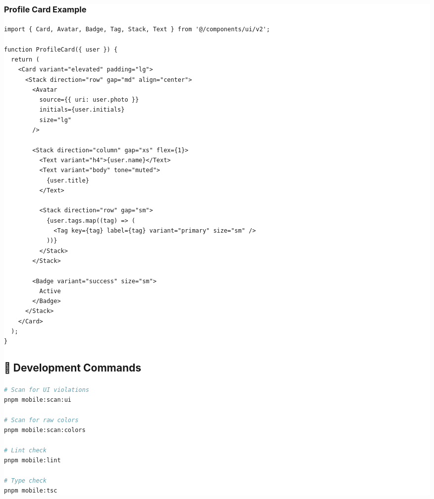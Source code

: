 ### Profile Card Example

```tsx
import { Card, Avatar, Badge, Tag, Stack, Text } from '@/components/ui/v2';

function ProfileCard({ user }) {
  return (
    <Card variant="elevated" padding="lg">
      <Stack direction="row" gap="md" align="center">
        <Avatar
          source={{ uri: user.photo }}
          initials={user.initials}
          size="lg"
        />

        <Stack direction="column" gap="xs" flex={1}>
          <Text variant="h4">{user.name}</Text>
          <Text variant="body" tone="muted">
            {user.title}
          </Text>

          <Stack direction="row" gap="sm">
            {user.tags.map((tag) => (
              <Tag key={tag} label={tag} variant="primary" size="sm" />
            ))}
          </Stack>
        </Stack>

        <Badge variant="success" size="sm">
          Active
        </Badge>
      </Stack>
    </Card>
  );
}
```

## 🔧 Development Commands

```bash
# Scan for UI violations
pnpm mobile:scan:ui

# Scan for raw colors
pnpm mobile:scan:colors

# Lint check
pnpm mobile:lint

# Type check
pnpm mobile:tsc
```
